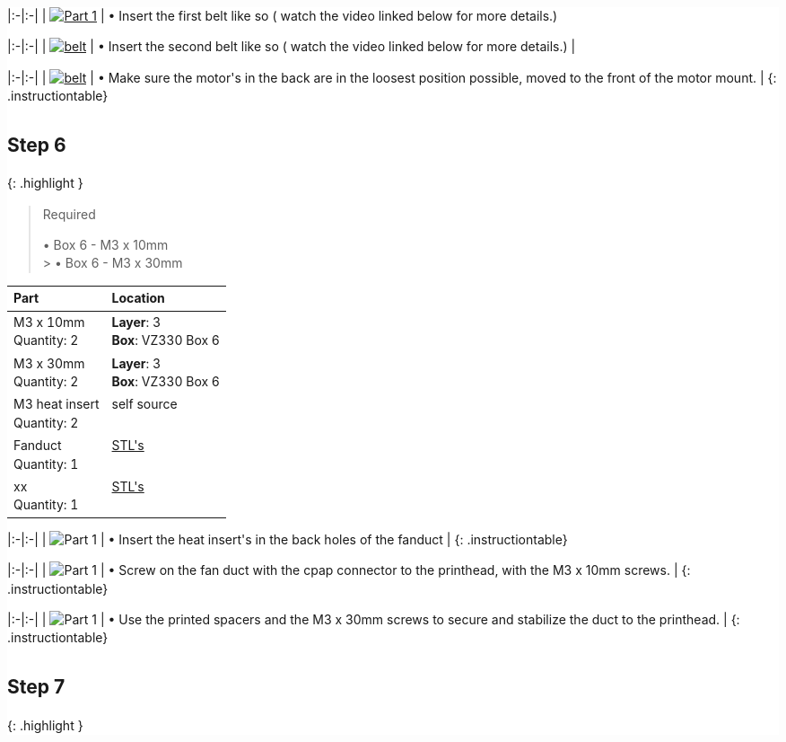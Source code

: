 |:-|:-|
| [![Part 1](../../assets/images/manual/vz330_mellow/gantry/printhead/step5_part1.png)](https://www.youtube.com/embed/Ibi27Toh-pg "Apply belt") | &#8226; Insert the first belt like so ( watch the video linked below for more details.)

|:-|:-|
| [![belt](../../assets/images/manual/vz330_mellow/gantry/printhead/step5_part2.png)](https://www.youtube.com/embed/Ibi27Toh-pg "Apply belt") | &#8226; Insert the second belt like so ( watch the video linked below for more details.) |

|:-|:-|
| [![belt](../../assets/images/manual/vz330_mellow/gantry/printhead/step5.png)](https://www.youtube.com/embed/Ibi27Toh-pg "Apply belt") | &#8226; Make sure the motor's in the back are in the loosest position possible, moved to the front of the motor mount. |
{: .instructiontable}

## Step 6

{: .highlight }

> Required
>
> &#8226; Box 6 - M3 x 10mm <br/> > &#8226; Box 6 - M3 x 30mm

| Part                             | Location                                |
| :------------------------------- | :-------------------------------------- |
| M3 x 10mm <br/> Quantity: 2      | **Layer**: 3 <br/> **Box**: VZ330 Box 6 |
| M3 x 30mm <br/> Quantity: 2      | **Layer**: 3 <br/> **Box**: VZ330 Box 6 |
| M3 heat insert <br/> Quantity: 2 | self source                             |
| Fanduct <br/> Quantity: 1        | [STL's](#stls)                          |
| xx <br/> Quantity: 1             | [STL's](#stls)                          |

|:-|:-|
| ![Part 1](../../assets/images/manual/vz330_mellow/gantry/printhead/step6_part1.png) | &#8226; Insert the heat insert's in the back holes of the fanduct |
{: .instructiontable}

|:-|:-|
| ![Part 1](../../assets/images/manual/vz330_mellow/gantry/printhead/step6_part3.png) | &#8226; Screw on the fan duct with the cpap connector to the printhead, with the M3 x 10mm screws. |
{: .instructiontable}

|:-|:-|
| ![Part 1](../../assets/images/manual/vz330_mellow/gantry/printhead/step6_part2.png) | &#8226; Use the printed spacers and the M3 x 30mm screws to secure and stabilize the duct to the printhead. |
{: .instructiontable}

## Step 7

{: .highlight }
